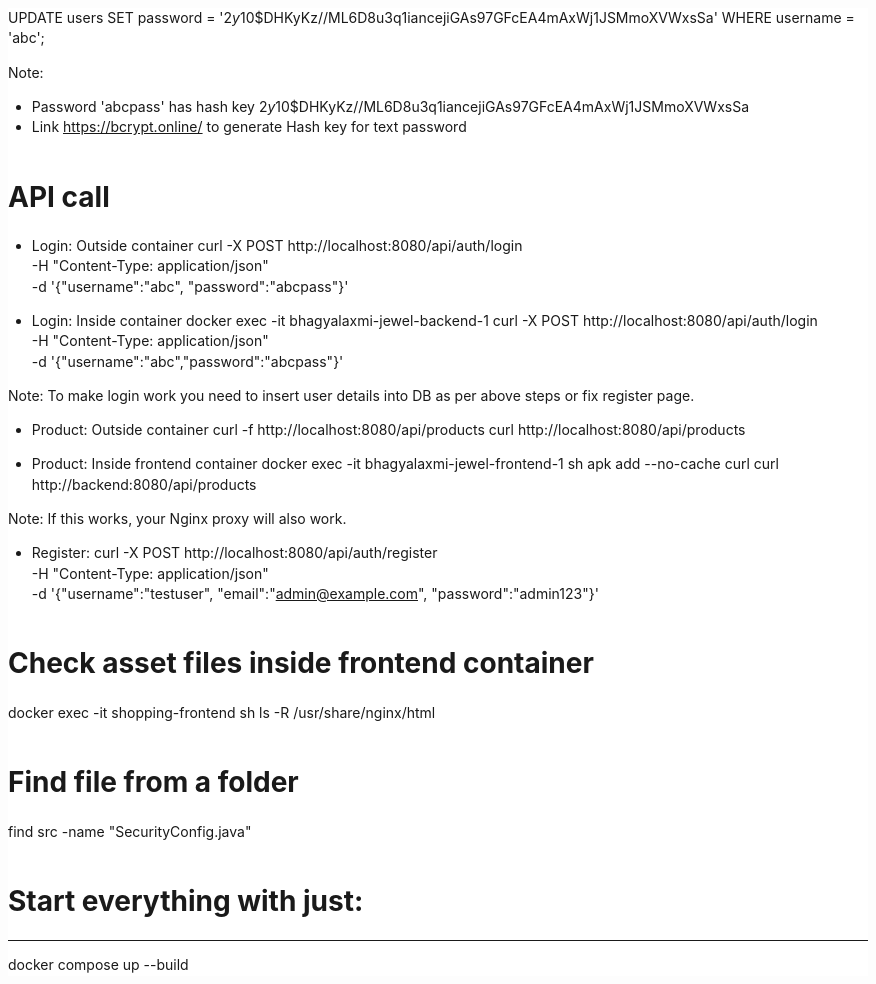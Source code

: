 UPDATE users
SET password = '$2y$10$DHKyKz//ML6D8u3q1iancejiGAs97GFcEA4mAxWj1JSMmoXVWxsSa'
WHERE username = 'abc';

Note: 
- Password 'abcpass' has hash key $2y$10$DHKyKz//ML6D8u3q1iancejiGAs97GFcEA4mAxWj1JSMmoXVWxsSa
- Link https://bcrypt.online/ to generate Hash key for text password 

# API call
- Login: Outside container
curl -X POST http://localhost:8080/api/auth/login \
  -H "Content-Type: application/json" \
  -d '{"username":"abc", "password":"abcpass"}'

- Login: Inside container
docker exec -it bhagyalaxmi-jewel-backend-1 curl -X POST http://localhost:8080/api/auth/login \
 -H "Content-Type: application/json" \
 -d '{"username":"abc","password":"abcpass"}'

Note: To make login work you need to insert user details into DB as per above steps or fix register page.

- Product: Outside container
curl -f http://localhost:8080/api/products
curl http://localhost:8080/api/products

- Product: Inside frontend container
docker exec -it bhagyalaxmi-jewel-frontend-1 sh
apk add --no-cache curl
curl http://backend:8080/api/products

Note: If this works, your Nginx proxy will also work.

- Register:
curl -X POST http://localhost:8080/api/auth/register \
-H "Content-Type: application/json" \
-d '{"username":"testuser", "email":"admin@example.com", "password":"admin123"}'

# Check asset files inside frontend container
docker exec -it shopping-frontend sh
ls -R /usr/share/nginx/html

# Find file from a folder
find src -name "SecurityConfig.java"


# Start everything with just:
--------------------------------------------------------------
docker compose up --build
